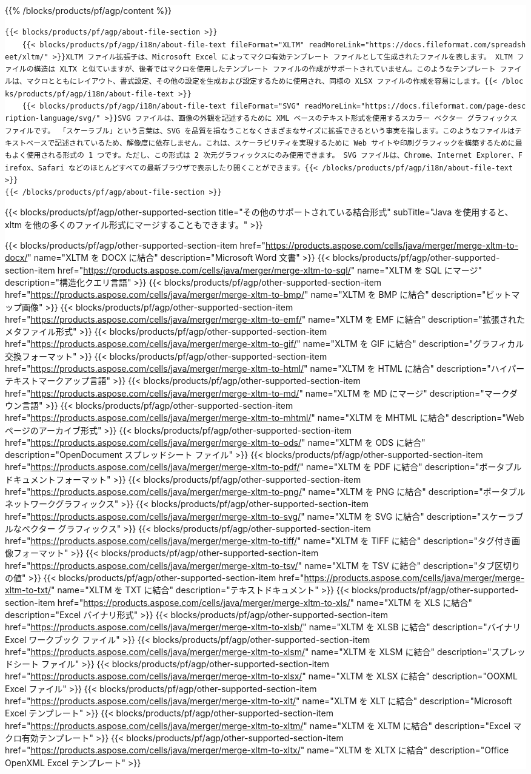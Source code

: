 
{{% /blocks/products/pf/agp/content %}}


    {{< blocks/products/pf/agp/about-file-section >}}
        {{< blocks/products/pf/agp/i18n/about-file-text fileFormat="XLTM" readMoreLink="https://docs.fileformat.com/spreadsheet/xltm/" >}}XLTM ファイル拡張子は、Microsoft Excel によってマクロ有効テンプレート ファイルとして生成されたファイルを表します。 XLTM ファイルの構造は XLTX と似ていますが、後者ではマクロを使用したテンプレート ファイルの作成がサポートされていません。このようなテンプレート ファイルは、マクロとともにレイアウト、書式設定、その他の設定を生成および設定するために使用され、同様の XLSX ファイルの作成を容易にします。{{< /blocks/products/pf/agp/i18n/about-file-text >}}
        {{< blocks/products/pf/agp/i18n/about-file-text fileFormat="SVG" readMoreLink="https://docs.fileformat.com/page-description-language/svg/" >}}SVG ファイルは、画像の外観を記述するために XML ベースのテキスト形式を使用するスカラー ベクター グラフィックス ファイルです。 「スケーラブル」という言葉は、SVG を品質を損なうことなくさまざまなサイズに拡張できるという事実を指します。このようなファイルはテキストベースで記述されているため、解像度に依存しません。これは、スケーラビリティを実現するために Web サイトや印刷グラフィックを構築するために最もよく使用される形式の 1 つです。ただし、この形式は 2 次元グラフィックスにのみ使用できます。 SVG ファイルは、Chrome、Internet Explorer、Firefox、Safari などのほとんどすべての最新ブラウザで表示したり開くことができます。{{< /blocks/products/pf/agp/i18n/about-file-text >}}
    {{< /blocks/products/pf/agp/about-file-section >}}


{{< blocks/products/pf/agp/other-supported-section title="その他のサポートされている結合形式" subTitle="Java を使用すると、xltm を他の多くのファイル形式にマージすることもできます。" >}}

{{< blocks/products/pf/agp/other-supported-section-item href="https://products.aspose.com/cells/java/merger/merge-xltm-to-docx/" name="XLTM を DOCX に結合" description="Microsoft Word 文書" >}}
{{< blocks/products/pf/agp/other-supported-section-item href="https://products.aspose.com/cells/java/merger/merge-xltm-to-sql/" name="XLTM を SQL にマージ" description="構造化クエリ言語" >}}
{{< blocks/products/pf/agp/other-supported-section-item href="https://products.aspose.com/cells/java/merger/merge-xltm-to-bmp/" name="XLTM を BMP に結合" description="ビットマップ画像" >}}
{{< blocks/products/pf/agp/other-supported-section-item href="https://products.aspose.com/cells/java/merger/merge-xltm-to-emf/" name="XLTM を EMF に結合" description="拡張されたメタファイル形式" >}}
{{< blocks/products/pf/agp/other-supported-section-item href="https://products.aspose.com/cells/java/merger/merge-xltm-to-gif/" name="XLTM を GIF に結合" description="グラフィカル交換フォーマット" >}}
{{< blocks/products/pf/agp/other-supported-section-item href="https://products.aspose.com/cells/java/merger/merge-xltm-to-html/" name="XLTM を HTML に結合" description="ハイパーテキストマークアップ言語" >}}
{{< blocks/products/pf/agp/other-supported-section-item href="https://products.aspose.com/cells/java/merger/merge-xltm-to-md/" name="XLTM を MD にマージ" description="マークダウン言語" >}}
{{< blocks/products/pf/agp/other-supported-section-item href="https://products.aspose.com/cells/java/merger/merge-xltm-to-mhtml/" name="XLTM を MHTML に結合" description="Web ページのアーカイブ形式" >}}
{{< blocks/products/pf/agp/other-supported-section-item href="https://products.aspose.com/cells/java/merger/merge-xltm-to-ods/" name="XLTM を ODS に結合" description="OpenDocument スプレッドシート ファイル" >}}
{{< blocks/products/pf/agp/other-supported-section-item href="https://products.aspose.com/cells/java/merger/merge-xltm-to-pdf/" name="XLTM を PDF に結合" description="ポータブルドキュメントフォーマット" >}}
{{< blocks/products/pf/agp/other-supported-section-item href="https://products.aspose.com/cells/java/merger/merge-xltm-to-png/" name="XLTM を PNG に結合" description="ポータブルネットワークグラフィックス" >}}
{{< blocks/products/pf/agp/other-supported-section-item href="https://products.aspose.com/cells/java/merger/merge-xltm-to-svg/" name="XLTM を SVG に結合" description="スケーラブルなベクター グラフィックス" >}}
{{< blocks/products/pf/agp/other-supported-section-item href="https://products.aspose.com/cells/java/merger/merge-xltm-to-tiff/" name="XLTM を TIFF に結合" description="タグ付き画像フォーマット" >}}
{{< blocks/products/pf/agp/other-supported-section-item href="https://products.aspose.com/cells/java/merger/merge-xltm-to-tsv/" name="XLTM を TSV に結合" description="タブ区切りの値" >}}
{{< blocks/products/pf/agp/other-supported-section-item href="https://products.aspose.com/cells/java/merger/merge-xltm-to-txt/" name="XLTM を TXT に結合" description="テキストドキュメント" >}}
{{< blocks/products/pf/agp/other-supported-section-item href="https://products.aspose.com/cells/java/merger/merge-xltm-to-xls/" name="XLTM を XLS に結合" description="Excel バイナリ形式" >}}
{{< blocks/products/pf/agp/other-supported-section-item href="https://products.aspose.com/cells/java/merger/merge-xltm-to-xlsb/" name="XLTM を XLSB に結合" description="バイナリ Excel ワークブック ファイル" >}}
{{< blocks/products/pf/agp/other-supported-section-item href="https://products.aspose.com/cells/java/merger/merge-xltm-to-xlsm/" name="XLTM を XLSM に結合" description="スプレッドシート ファイル" >}}
{{< blocks/products/pf/agp/other-supported-section-item href="https://products.aspose.com/cells/java/merger/merge-xltm-to-xlsx/" name="XLTM を XLSX に結合" description="OOXML Excel ファイル" >}}
{{< blocks/products/pf/agp/other-supported-section-item href="https://products.aspose.com/cells/java/merger/merge-xltm-to-xlt/" name="XLTM を XLT に結合" description="Microsoft Excel テンプレート" >}}
{{< blocks/products/pf/agp/other-supported-section-item href="https://products.aspose.com/cells/java/merger/merge-xltm-to-xltm/" name="XLTM を XLTM に結合" description="Excel マクロ有効テンプレート" >}}
{{< blocks/products/pf/agp/other-supported-section-item href="https://products.aspose.com/cells/java/merger/merge-xltm-to-xltx/" name="XLTM を XLTX に結合" description="Office OpenXML Excel テンプレート" >}}